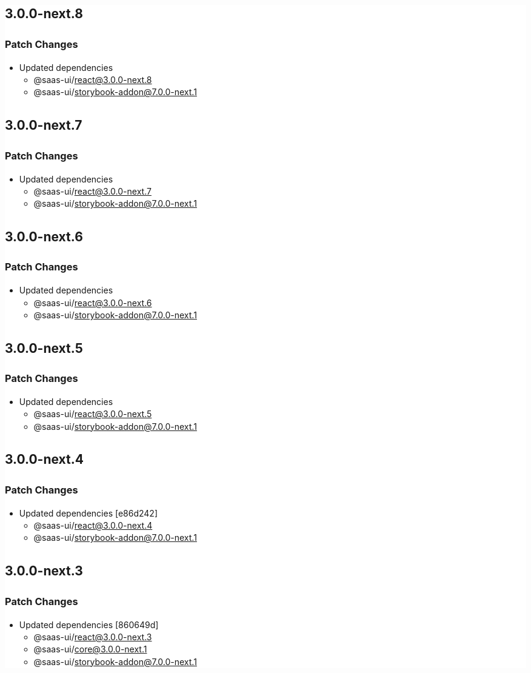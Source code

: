 ## 3.0.0-next.8

### Patch Changes

- Updated dependencies
  - @saas-ui/react@3.0.0-next.8
  - @saas-ui/storybook-addon@7.0.0-next.1

## 3.0.0-next.7

### Patch Changes

- Updated dependencies
  - @saas-ui/react@3.0.0-next.7
  - @saas-ui/storybook-addon@7.0.0-next.1

## 3.0.0-next.6

### Patch Changes

- Updated dependencies
  - @saas-ui/react@3.0.0-next.6
  - @saas-ui/storybook-addon@7.0.0-next.1

## 3.0.0-next.5

### Patch Changes

- Updated dependencies
  - @saas-ui/react@3.0.0-next.5
  - @saas-ui/storybook-addon@7.0.0-next.1

## 3.0.0-next.4

### Patch Changes

- Updated dependencies [e86d242]
  - @saas-ui/react@3.0.0-next.4
  - @saas-ui/storybook-addon@7.0.0-next.1

## 3.0.0-next.3

### Patch Changes

- Updated dependencies [860649d]
  - @saas-ui/react@3.0.0-next.3
  - @saas-ui/core@3.0.0-next.1
  - @saas-ui/storybook-addon@7.0.0-next.1
